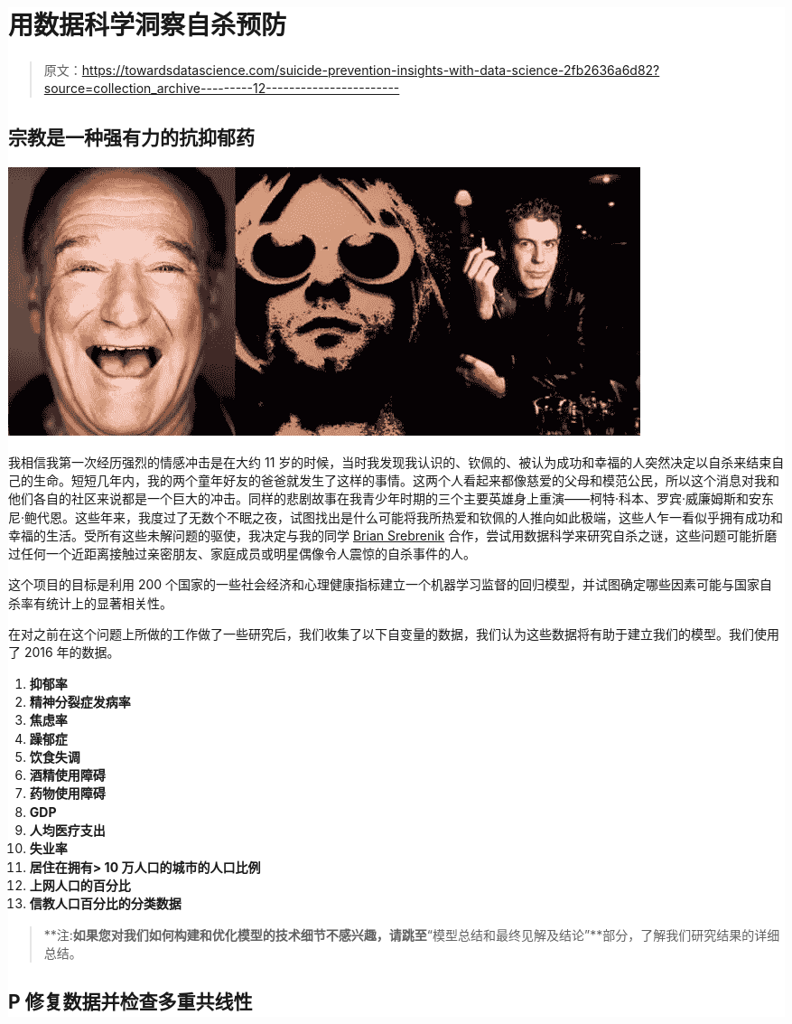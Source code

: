 # 用数据科学洞察自杀预防

> 原文：<https://towardsdatascience.com/suicide-prevention-insights-with-data-science-2fb2636a6d82?source=collection_archive---------12----------------------->

## 宗教是一种强有力的抗抑郁药

![](img/f695b2b0223f548e72d1864a28fa1eca.png)

我相信我第一次经历强烈的情感冲击是在大约 11 岁的时候，当时我发现我认识的、钦佩的、被认为成功和幸福的人突然决定以自杀来结束自己的生命。短短几年内，我的两个童年好友的爸爸就发生了这样的事情。这两个人看起来都像慈爱的父母和模范公民，所以这个消息对我和他们各自的社区来说都是一个巨大的冲击。同样的悲剧故事在我青少年时期的三个主要英雄身上重演——柯特·科本、罗宾·威廉姆斯和安东尼·鲍代恩。这些年来，我度过了无数个不眠之夜，试图找出是什么可能将我所热爱和钦佩的人推向如此极端，这些人乍一看似乎拥有成功和幸福的生活。受所有这些未解问题的驱使，我决定与我的同学 [Brian Srebrenik](https://medium.com/u/8089d26b221a?source=post_page-----2fb2636a6d82--------------------------------) 合作，尝试用数据科学来研究自杀之谜，这些问题可能折磨过任何一个近距离接触过亲密朋友、家庭成员或明星偶像令人震惊的自杀事件的人。

这个项目的目标是利用 200 个国家的一些社会经济和心理健康指标建立一个机器学习监督的回归模型，并试图确定哪些因素可能与国家自杀率有统计上的显著相关性。

在对之前在这个问题上所做的工作做了一些研究后，我们收集了以下自变量的数据，我们认为这些数据将有助于建立我们的模型。我们使用了 2016 年的数据。

1.  **抑郁率**
2.  **精神分裂症发病率**
3.  **焦虑率**
4.  **躁郁症**
5.  **饮食失调**
6.  **酒精使用障碍**
7.  **药物使用障碍**
8.  **GDP**
9.  **人均医疗支出**
10.  **失业率**
11.  **居住在拥有> 10 万人口的城市的人口比例**
12.  **上网人口的百分比**
13.  **信教人口百分比的分类数据**

> **注:**如果您对我们如何构建和优化模型的技术细节不感兴趣，请跳至**“模型总结和最终见解及结论”**部分，了解我们研究结果的详细总结。

## P 修复数据并检查多重共线性
